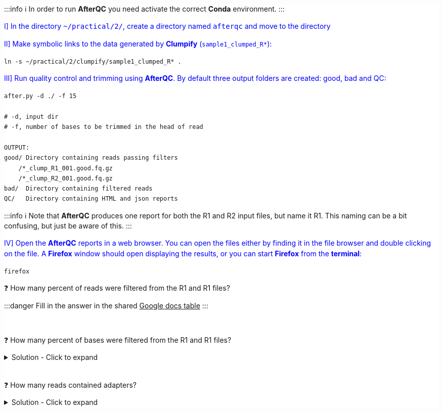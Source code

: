 :::info
:information_source: In order to run **AfterQC** you need activate the correct **Conda** environment.
:::

<span style="color:blue">I] In the directory <kbd>~/practical/2/</kbd>, create a directory named <kbd>afterqc</kbd> and move to the directory

<span style="color:blue">II] Make symbolic links to the data generated by **Clumpify** (`sample1_clumped_R*`):

	ln -s ~/practical/2/clumpify/sample1_clumped_R* .  
<span style="color:blue">III] Run quality control and trimming using **AfterQC**. By default three output folders are created: good, bad and QC:

	after.py -d ./ -f 15

	# -d, input dir
	# -f, number of bases to be trimmed in the head of read

	OUTPUT:
	good/ Directory containing reads passing filters
		/*_clump_R1_001.good.fq.gz
		/*_clump_R2_001.good.fq.gz
	bad/  Directory containing filtered reads
	QC/   Directory containing HTML and json reports


:::info
:information_source: Note that **AfterQC** produces one report for both the R1 and R2 input files, but name it R1. This naming can be a bit confusing, but just be aware of this.
:::

<span style="color:blue">IV] Open the **AfterQC** reports in a web browser. You can open the files either by finding it in the file browser and double clicking on the file. A **Firefox** window should open displaying the results, or you can start **Firefox** from the **terminal**:

	firefox

❓ How many percent of reads were filtered from the R1 and R1 files?

:::danger
Fill in the answer in the shared [Google docs table](https://docs.google.com/spreadsheets/d/1JQmH5j6ygClMxUfMn654lhGKU560LoSAXW61DA03Zg8/edit?usp=sharing)
:::

<br/>

❓ How many percent of bases were filtered from the R1 and R1 files?
<details><summary>Solution - Click to expand 
</summary></details>

<br/>

❓ How many reads contained adapters?
<details><summary>Solution - Click to expand 
</summary></details>
